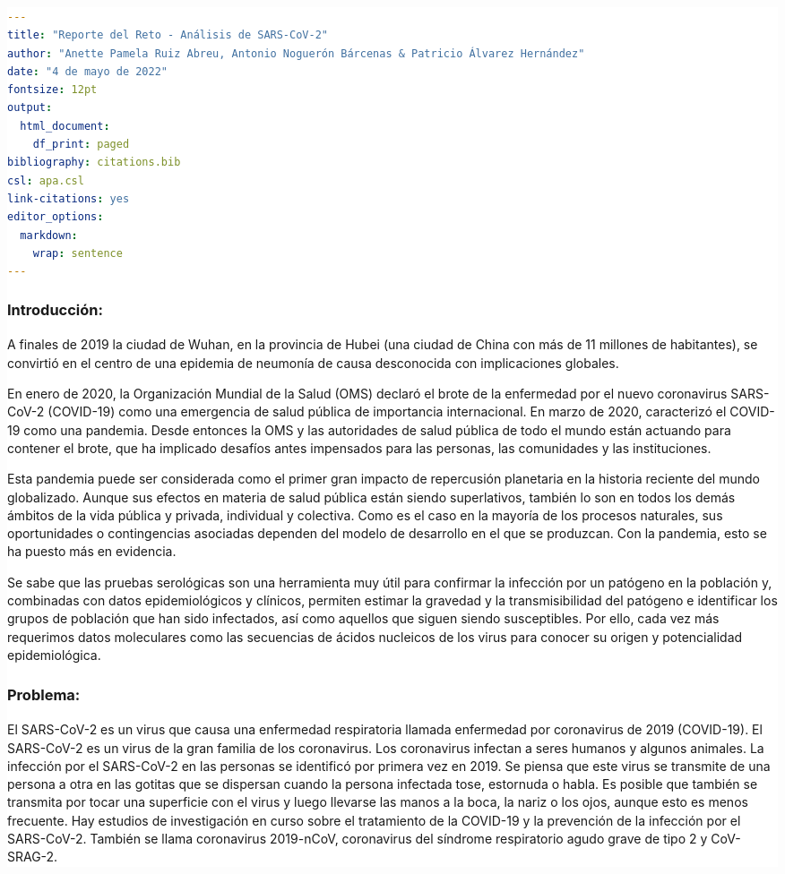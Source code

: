 ```yaml
---
title: "Reporte del Reto - Análisis de SARS-CoV-2"
author: "Anette Pamela Ruiz Abreu, Antonio Noguerón Bárcenas & Patricio Álvarez Hernández"
date: "4 de mayo de 2022"
fontsize: 12pt
output:
  html_document:
    df_print: paged
bibliography: citations.bib
csl: apa.csl
link-citations: yes
editor_options: 
  markdown: 
    wrap: sentence
---
```


### Introducción: 

A finales de 2019 la ciudad de Wuhan, en la provincia de Hubei (una ciudad de China con más de 11 millones de habitantes), se convirtió en el centro de una epidemia de neumonía de causa desconocida con implicaciones globales.

En enero de 2020, la Organización Mundial de la Salud (OMS) declaró el brote de la enfermedad por el nuevo coronavirus SARS-CoV-2 (COVID-19) como una emergencia de salud pública de importancia internacional. En marzo de 2020, caracterizó el COVID-19 como una pandemia. Desde entonces la OMS y las autoridades de salud pública de todo el mundo están actuando para contener el brote, que ha implicado desafíos antes impensados para las personas, las comunidades y las instituciones.

Esta pandemia puede ser considerada como el primer gran impacto de repercusión planetaria en la historia reciente del mundo globalizado. Aunque sus efectos en materia de salud pública están siendo superlativos, también lo son en todos los demás ámbitos de la vida pública y privada, individual y colectiva. Como es el caso en la mayoría de los procesos naturales, sus oportunidades o contingencias asociadas dependen del modelo de desarrollo en el que se produzcan. Con la pandemia, esto se ha puesto más en evidencia.

Se sabe que las pruebas serológicas son una herramienta muy útil para confirmar la infección por un patógeno en la población y, combinadas con datos epidemiológicos y clínicos, permiten estimar la gravedad y la transmisibilidad del patógeno e identificar los grupos de población que han sido infectados, así como aquellos que siguen siendo susceptibles.  Por ello, cada vez más requerimos datos moleculares como las secuencias de ácidos nucleicos de los virus para conocer su origen y potencialidad epidemiológica.

### Problema:

El SARS-CoV-2 es un virus que causa una enfermedad respiratoria llamada enfermedad por coronavirus de 2019 (COVID-19).
El SARS-CoV-2 es un virus de la gran familia de los coronavirus.
Los coronavirus infectan a seres humanos y algunos animales.
La infección por el SARS-CoV-2 en las personas se identificó por primera vez en 2019.
Se piensa que este virus se transmite de una persona a otra en las gotitas que se dispersan cuando la persona infectada tose, estornuda o habla.
Es posible que también se transmita por tocar una superficie con el virus y luego llevarse las manos a la boca, la nariz o los ojos, aunque esto es menos frecuente.
Hay estudios de investigación en curso sobre el tratamiento de la COVID-19 y la prevención de la infección por el SARS-CoV-2.
También se llama coronavirus 2019-nCoV, coronavirus del síndrome respiratorio agudo grave de tipo 2 y CoV-SRAG-2.

